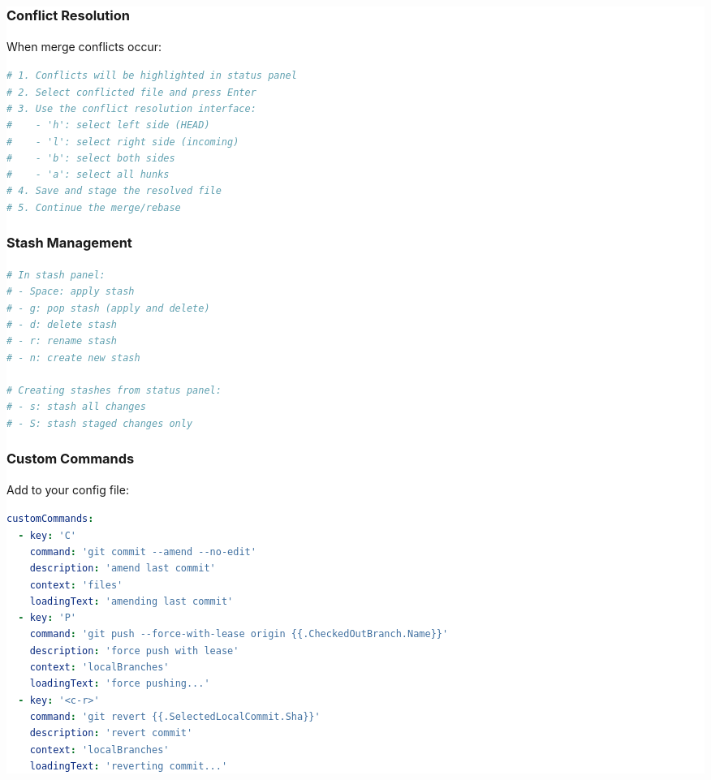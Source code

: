 ### Conflict Resolution

When merge conflicts occur:

```bash
# 1. Conflicts will be highlighted in status panel
# 2. Select conflicted file and press Enter
# 3. Use the conflict resolution interface:
#    - 'h': select left side (HEAD)
#    - 'l': select right side (incoming)
#    - 'b': select both sides
#    - 'a': select all hunks
# 4. Save and stage the resolved file
# 5. Continue the merge/rebase
```

### Stash Management

```bash
# In stash panel:
# - Space: apply stash
# - g: pop stash (apply and delete)
# - d: delete stash
# - r: rename stash
# - n: create new stash

# Creating stashes from status panel:
# - s: stash all changes
# - S: stash staged changes only
```

### Custom Commands

Add to your config file:

```yaml
customCommands:
  - key: 'C'
    command: 'git commit --amend --no-edit'
    description: 'amend last commit'
    context: 'files'
    loadingText: 'amending last commit'
  - key: 'P'
    command: 'git push --force-with-lease origin {{.CheckedOutBranch.Name}}'
    description: 'force push with lease'
    context: 'localBranches'
    loadingText: 'force pushing...'
  - key: '<c-r>'
    command: 'git revert {{.SelectedLocalCommit.Sha}}'
    description: 'revert commit'
    context: 'localBranches'
    loadingText: 'reverting commit...'
```
